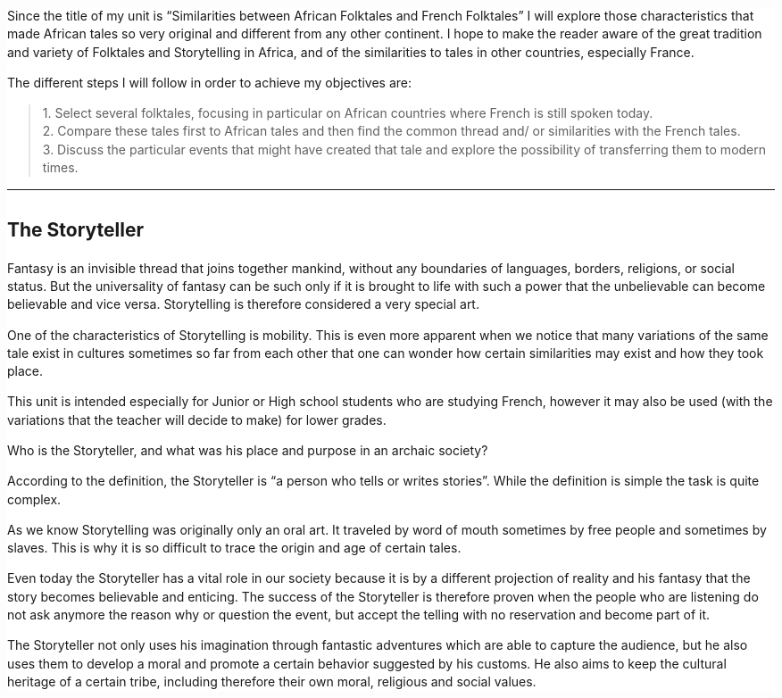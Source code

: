 Since the title of my unit is “Similarities between African Folktales and French Folktales” I will explore those characteristics that made African tales so very original and different from any other continent. I hope to make the reader aware of the great tradition and variety of Folktales and Storytelling in Africa, and of the similarities to tales in other countries, especially France.
</p>
<p>
The different steps I will follow in order to achieve my objectives are:
</p>
<blockquote>
<dl>
<dt>
1. Select several folktales, focusing in particular on African countries where French is still spoken today.
<dt>
2. Compare these tales first to African tales and then find the common thread and/ or similarities with the French tales.
<dt>
3. Discuss the particular events that might have created that tale and explore the possibility of transferring them to modern times.
</dt>
</dt>
</dt>
</dl>
</blockquote>
<hr/>
<h2>
The Storyteller
</h2>
Fantasy is an invisible thread that joins together mankind, without any boundaries of languages, borders, religions, or social status. But the universality of fantasy can be such only if it is brought to life with such a power that the unbelievable can become believable and vice versa. Storytelling is therefore considered a very special art.
<p>
One of the characteristics of Storytelling is mobility. This is even more apparent when we notice that many variations of the same tale exist in cultures sometimes so far from each other that one can wonder how certain similarities may exist and how they took place.
</p>
<p>
This unit is intended especially for Junior or High school students who are studying French, however it may also be used (with the variations that the teacher will decide to make) for lower grades.
</p>
<p>
Who is the Storyteller, and what was his place and purpose in an archaic society?
</p>
<p>
According to the definition, the Storyteller is “a person who tells or writes stories”. While the definition is simple the task is quite complex.
</p>
<p>
As we know Storytelling was originally only an oral art. It traveled by word of mouth sometimes by free people and sometimes by slaves. This is why it is so difficult to trace the origin and age of certain tales.
</p>
<p>
Even today the Storyteller has a vital role in our society because it is by a different projection of reality and his fantasy that the story becomes believable and enticing. The success of the Storyteller is therefore proven when the people who are listening do not ask anymore the reason why or question the event, but accept the telling with no reservation and become part of it.
</p>
<p>
The Storyteller not only uses his imagination through fantastic adventures which are able to capture the audience, but he also uses them to develop a moral and promote a certain behavior suggested by his customs. He also aims to keep the cultural heritage of a certain tribe, including therefore their own moral, religious and social values.